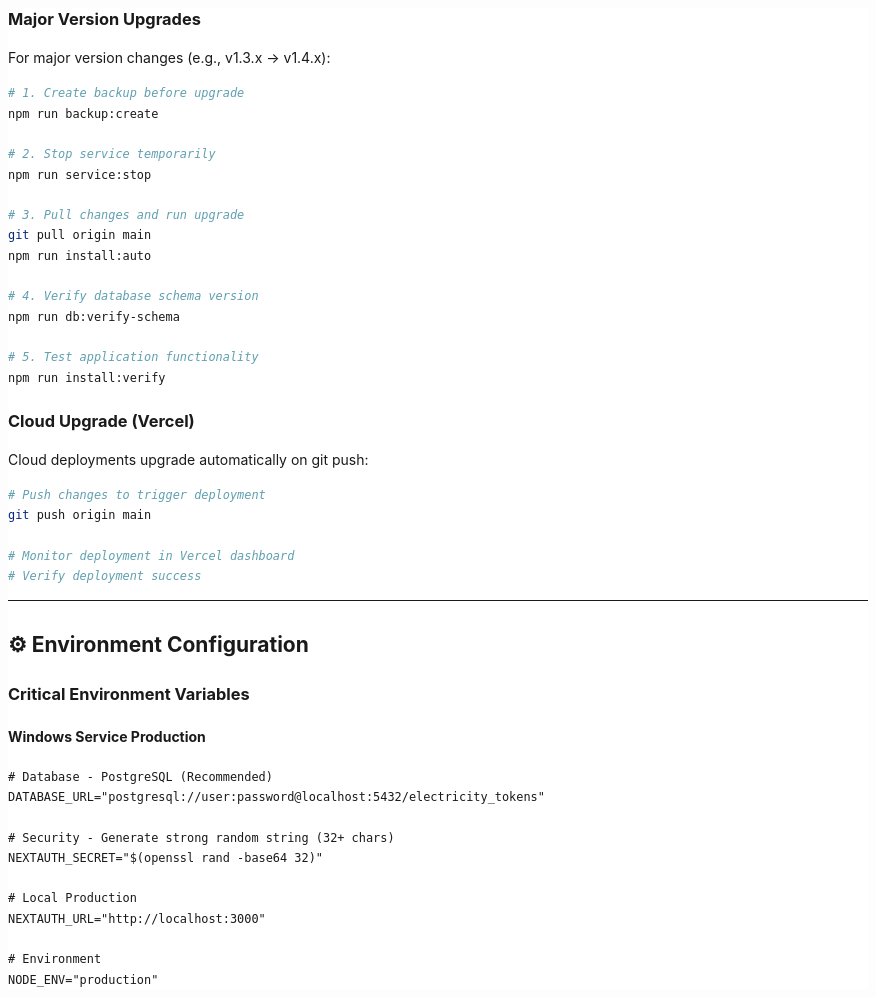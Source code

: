 ### Major Version Upgrades

For major version changes (e.g., v1.3.x → v1.4.x):

```bash
# 1. Create backup before upgrade
npm run backup:create

# 2. Stop service temporarily
npm run service:stop

# 3. Pull changes and run upgrade
git pull origin main
npm run install:auto

# 4. Verify database schema version
npm run db:verify-schema

# 5. Test application functionality
npm run install:verify
```

### Cloud Upgrade (Vercel)

Cloud deployments upgrade automatically on git push:

```bash
# Push changes to trigger deployment
git push origin main

# Monitor deployment in Vercel dashboard
# Verify deployment success
```

---

## ⚙️ Environment Configuration

### Critical Environment Variables

#### Windows Service Production

```env
# Database - PostgreSQL (Recommended)
DATABASE_URL="postgresql://user:password@localhost:5432/electricity_tokens"

# Security - Generate strong random string (32+ chars)
NEXTAUTH_SECRET="$(openssl rand -base64 32)"

# Local Production
NEXTAUTH_URL="http://localhost:3000"

# Environment
NODE_ENV="production"
```
